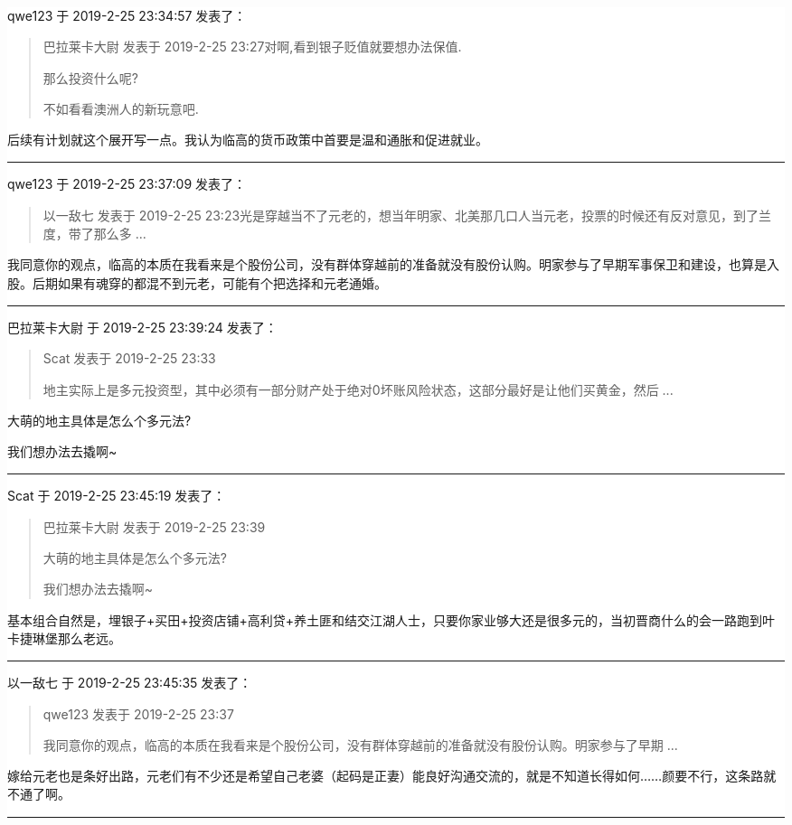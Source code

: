 qwe123 于 2019-2-25 23:34:57 发表了：

> 巴拉莱卡大尉 发表于 2019-2-25 23:27对啊,看到银子贬值就要想办法保值.
> 
> 那么投资什么呢?
> 
> 不如看看澳洲人的新玩意吧.



后续有计划就这个展开写一点。我认为临高的货币政策中首要是温和通胀和促进就业。

---------

qwe123 于 2019-2-25 23:37:09 发表了：

> 以一敌七 发表于 2019-2-25 23:23光是穿越当不了元老的，想当年明家、北美那几口人当元老，投票的时候还有反对意见，到了兰度，带了那么多 ...



我同意你的观点，临高的本质在我看来是个股份公司，没有群体穿越前的准备就没有股份认购。明家参与了早期军事保卫和建设，也算是入股。后期如果有魂穿的都混不到元老，可能有个把选择和元老通婚。

---------

巴拉莱卡大尉 于 2019-2-25 23:39:24 发表了：

> Scat 发表于 2019-2-25 23:33
> 
> 地主实际上是多元投资型，其中必须有一部分财产处于绝对0坏账风险状态，这部分最好是让他们买黄金，然后 ...



大萌的地主具体是怎么个多元法?

我们想办法去撬啊~

---------

Scat 于 2019-2-25 23:45:19 发表了：

> 巴拉莱卡大尉 发表于 2019-2-25 23:39
> 
> 大萌的地主具体是怎么个多元法?
> 
> 我们想办法去撬啊~



基本组合自然是，埋银子+买田+投资店铺+高利贷+养土匪和结交江湖人士，只要你家业够大还是很多元的，当初晋商什么的会一路跑到叶卡捷琳堡那么老远。

---------

以一敌七 于 2019-2-25 23:45:35 发表了：

> qwe123 发表于 2019-2-25 23:37
> 
> 我同意你的观点，临高的本质在我看来是个股份公司，没有群体穿越前的准备就没有股份认购。明家参与了早期 ...



嫁给元老也是条好出路，元老们有不少还是希望自己老婆（起码是正妻）能良好沟通交流的，就是不知道长得如何……颜要不行，这条路就不通了啊。

---------
